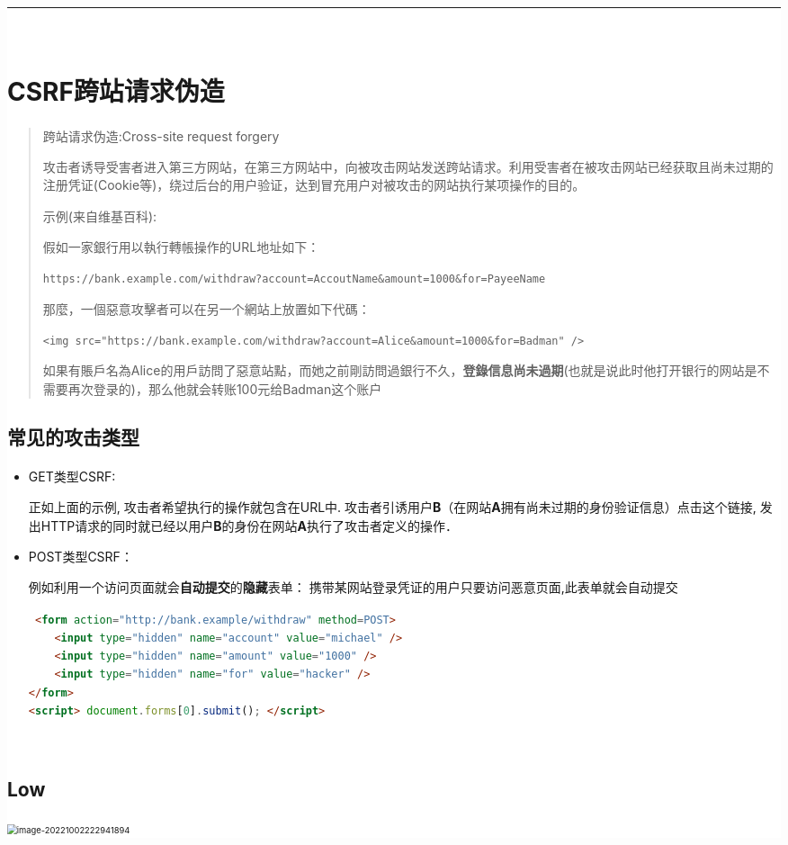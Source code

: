 ***

<br>



# CSRF跨站请求伪造

>跨站请求伪造:Cross-site request forgery
>
>攻击者诱导受害者进入第三方网站，在第三方网站中，向被攻击网站发送跨站请求。利用受害者在被攻击网站已经获取且尚未过期的注册凭证(Cookie等)，绕过后台的用户验证，达到冒充用户对被攻击的网站执行某项操作的目的。
>
>示例(来自维基百科):
>
>假如一家銀行用以執行轉帳操作的URL地址如下：
>
> `https://bank.example.com/withdraw?account=AccoutName&amount=1000&for=PayeeName`
>
>那麼，一個惡意攻擊者可以在另一个網站上放置如下代碼：
>
> `<img src="https://bank.example.com/withdraw?account=Alice&amount=1000&for=Badman" />`
>
>如果有賬戶名為Alice的用戶訪問了惡意站點，而她之前剛訪問過銀行不久，**登錄信息尚未過期**(也就是说此时他打开银行的网站是不需要再次登录的)，那么他就会转账100元给Badman这个账户



## 常见的攻击类型

- GET类型CSRF:

  正如上面的示例, 攻击者希望执行的操作就包含在URL中. 攻击者引诱用户**B**（在网站**A**拥有尚未过期的身份验证信息）点击这个链接, 发出HTTP请求的同时就已经以用户**B**的身份在网站**A**执行了攻击者定义的操作．

- POST类型CSRF：

  例如利用一个访问页面就会**自动提交**的**隐藏**表单： 携带某网站登录凭证的用户只要访问恶意页面,此表单就会自动提交

  ```html
   <form action="http://bank.example/withdraw" method=POST>
      <input type="hidden" name="account" value="michael" />
      <input type="hidden" name="amount" value="1000" />
      <input type="hidden" name="for" value="hacker" />
  </form>
  <script> document.forms[0].submit(); </script>
  ```

  <br>

  

## Low

<img src="/images/ctf-web-dvwa/image-20221002222941894.png" alt="image-20221002222941894" style="zoom:67%;" />
